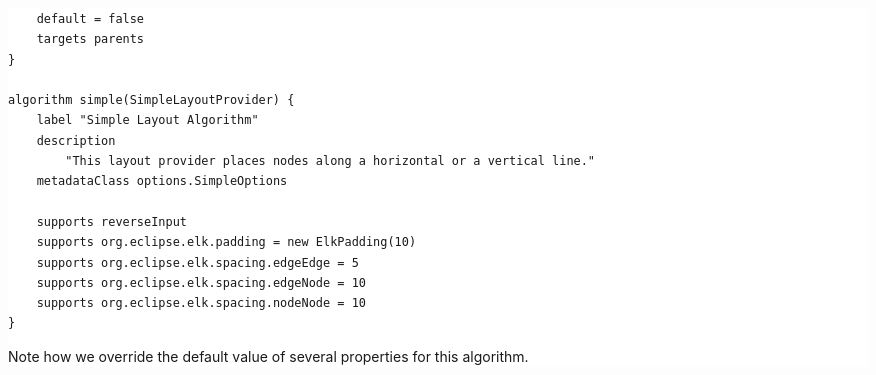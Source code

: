 ```melk
    default = false
    targets parents
}

algorithm simple(SimpleLayoutProvider) {
    label "Simple Layout Algorithm"
    description
        "This layout provider places nodes along a horizontal or a vertical line."
    metadataClass options.SimpleOptions
    
    supports reverseInput
    supports org.eclipse.elk.padding = new ElkPadding(10)
    supports org.eclipse.elk.spacing.edgeEdge = 5
    supports org.eclipse.elk.spacing.edgeNode = 10
    supports org.eclipse.elk.spacing.nodeNode = 10
}
```

Note how we override the default value of several properties for this algorithm.
